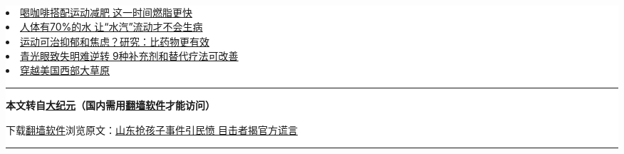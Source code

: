 <li><a href="https://github.com/19920513/djy/blob/master/gb/23/4/2/n13963856.md#1">喝咖啡搭配运动减肥 这一时间燃脂更快</a></li>
<li><a href="https://github.com/19920513/djy/blob/master/gb/23/3/14/n13949780.md#1">人体有70%的水 让“水汽”流动才不会生病</a></li>
<li><a href="https://github.com/19920513/djy/blob/master/gb/23/4/1/n13963298.md#1">运动可治抑郁和焦虑？研究：比药物更有效</a></li>
<li><a href="https://github.com/19920513/djy/blob/master/gb/23/4/8/n13967813.md#1">青光眼致失明难逆转 9种补充剂和替代疗法可改善</a></li>
<li><a href="https://github.com/19920513/djy/blob/master/gb/23/4/7/n13967323.md#1">穿越美国西部大草原</a></li>
<hr>

<strong>本文转自<a href="https://www.epochtimes.com">大纪元</a>（国内需用<a href="https://github.com/19920513/www/blob/master/README.md#8">翻墙软件</a>才能访问）</strong><p>下载<a href="https://github.com/19920513/www/blob/master/README.md#8">翻墙软件</a>浏览原文：<a href="https://www.epochtimes.com/gb/16/6/10/n7985415.htm">山东抢孩子事件引民愤 目击者揭官方谎言</a></p><hr>
